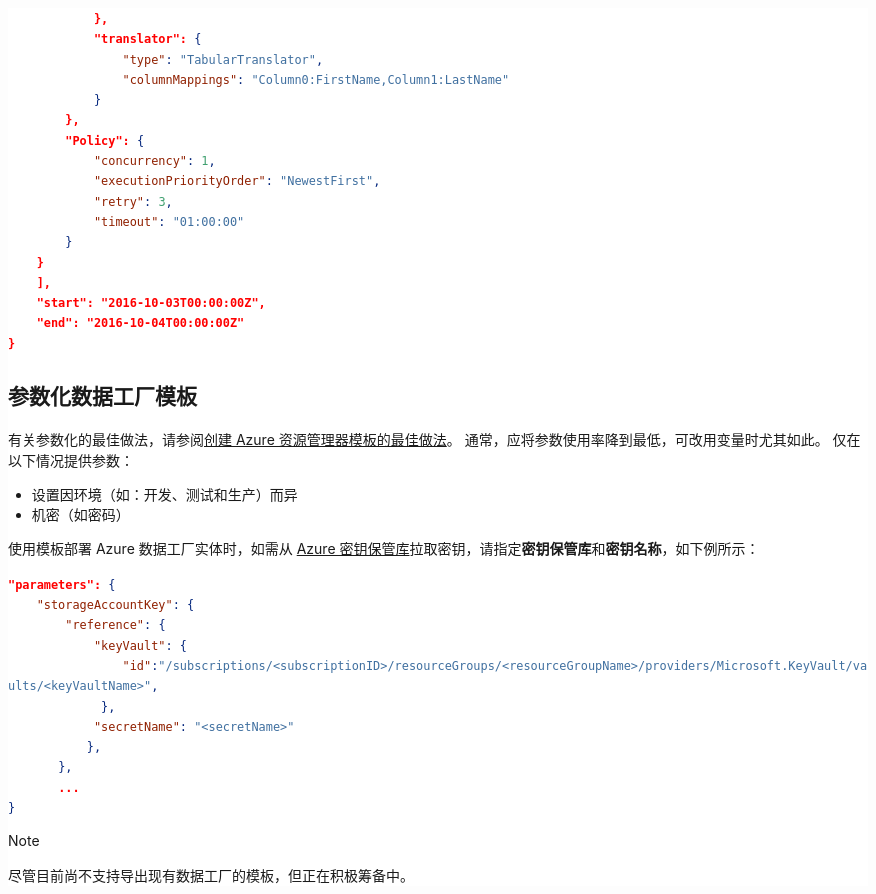 ```JSON
            },
            "translator": {
                "type": "TabularTranslator",
                "columnMappings": "Column0:FirstName,Column1:LastName"
            }
        },
        "Policy": {
            "concurrency": 1,
            "executionPriorityOrder": "NewestFirst",
            "retry": 3,
            "timeout": "01:00:00"
        }
    }
    ],
    "start": "2016-10-03T00:00:00Z",
    "end": "2016-10-04T00:00:00Z"
}
```
## <a name="parameterizing-data-factory-template"></a>参数化数据工厂模板
有关参数化的最佳做法，请参阅[创建 Azure 资源管理器模板的最佳做法](../../azure-resource-manager/resource-manager-template-best-practices.md)。 通常，应将参数使用率降到最低，可改用变量时尤其如此。 仅在以下情况提供参数：

* 设置因环境（如：开发、测试和生产）而异
* 机密（如密码）

使用模板部署 Azure 数据工厂实体时，如需从 [Azure 密钥保管库](../../key-vault/key-vault-overview.md)拉取密钥，请指定**密钥保管库**和**密钥名称**，如下例所示：

```JSON
"parameters": {
    "storageAccountKey": {
        "reference": {
            "keyVault": {
                "id":"/subscriptions/<subscriptionID>/resourceGroups/<resourceGroupName>/providers/Microsoft.KeyVault/vaults/<keyVaultName>",
             },
            "secretName": "<secretName>"
           },
       },
       ...
}
```

> [!NOTE]
> 尽管目前尚不支持导出现有数据工厂的模板，但正在积极筹备中。
>
>
